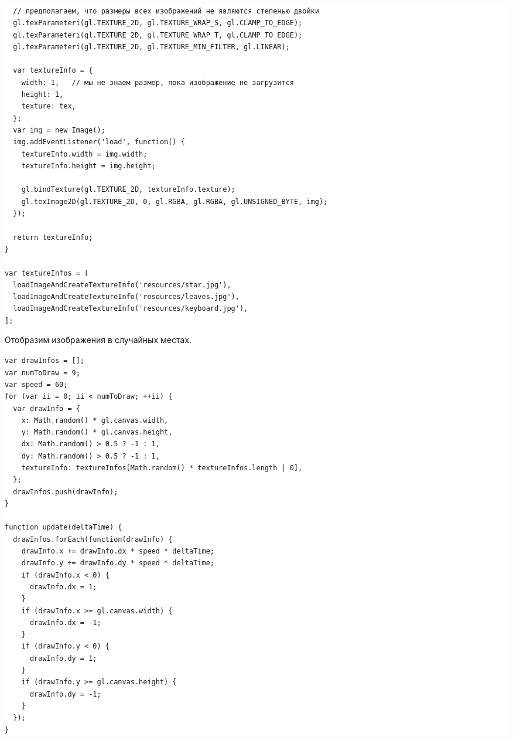       // предполагаем, что размеры всех изображений не являются степенью двойки
      gl.texParameteri(gl.TEXTURE_2D, gl.TEXTURE_WRAP_S, gl.CLAMP_TO_EDGE);
      gl.texParameteri(gl.TEXTURE_2D, gl.TEXTURE_WRAP_T, gl.CLAMP_TO_EDGE);
      gl.texParameteri(gl.TEXTURE_2D, gl.TEXTURE_MIN_FILTER, gl.LINEAR);

      var textureInfo = {
        width: 1,   // мы не знаем размер, пока изображение не загрузится
        height: 1,
        texture: tex,
      };
      var img = new Image();
      img.addEventListener('load', function() {
        textureInfo.width = img.width;
        textureInfo.height = img.height;

        gl.bindTexture(gl.TEXTURE_2D, textureInfo.texture);
        gl.texImage2D(gl.TEXTURE_2D, 0, gl.RGBA, gl.RGBA, gl.UNSIGNED_BYTE, img);
      });

      return textureInfo;
    }

    var textureInfos = [
      loadImageAndCreateTextureInfo('resources/star.jpg'),
      loadImageAndCreateTextureInfo('resources/leaves.jpg'),
      loadImageAndCreateTextureInfo('resources/keyboard.jpg'),
    ];

Отобразим изображения в случайных местах.

    var drawInfos = [];
    var numToDraw = 9;
    var speed = 60;
    for (var ii = 0; ii < numToDraw; ++ii) {
      var drawInfo = {
        x: Math.random() * gl.canvas.width,
        y: Math.random() * gl.canvas.height,
        dx: Math.random() > 0.5 ? -1 : 1,
        dy: Math.random() > 0.5 ? -1 : 1,
        textureInfo: textureInfos[Math.random() * textureInfos.length | 0],
      };
      drawInfos.push(drawInfo);
    }

    function update(deltaTime) {
      drawInfos.forEach(function(drawInfo) {
        drawInfo.x += drawInfo.dx * speed * deltaTime;
        drawInfo.y += drawInfo.dy * speed * deltaTime;
        if (drawInfo.x < 0) {
          drawInfo.dx = 1;
        }
        if (drawInfo.x >= gl.canvas.width) {
          drawInfo.dx = -1;
        }
        if (drawInfo.y < 0) {
          drawInfo.dy = 1;
        }
        if (drawInfo.y >= gl.canvas.height) {
          drawInfo.dy = -1;
        }
      });
    }
